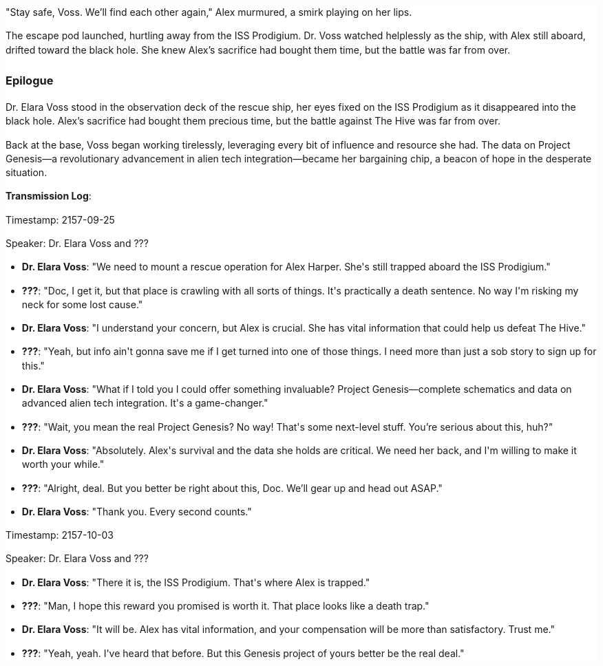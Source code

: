 "Stay safe, Voss. We’ll find each other again," Alex murmured, a smirk playing on her lips.

The escape pod launched, hurtling away from the ISS Prodigium. Dr. Voss watched helplessly as the ship, with Alex still aboard, drifted toward the black hole. She knew Alex’s sacrifice had bought them time, but the battle was far from over.

### Epilogue

Dr. Elara Voss stood in the observation deck of the rescue ship, her eyes fixed on the ISS Prodigium as it disappeared into the black hole. Alex’s sacrifice had bought them precious time, but the battle against The Hive was far from over.

Back at the base, Voss began working tirelessly, leveraging every bit of influence and resource she had. The data on Project Genesis—a revolutionary advancement in alien tech integration—became her bargaining chip, a beacon of hope in the desperate situation.

**Transmission Log**:

Timestamp: 2157-09-25

Speaker: Dr. Elara Voss and ???

- **Dr. Elara Voss**: "We need to mount a rescue operation for Alex Harper. She's still trapped aboard the ISS Prodigium."

- **???**: "Doc, I get it, but that place is crawling with all sorts of things. It's practically a death sentence. No way I'm risking my neck for some lost cause."

- **Dr. Elara Voss**: "I understand your concern, but Alex is crucial. She has vital information that could help us defeat The Hive."

- **???**: "Yeah, but info ain't gonna save me if I get turned into one of those things. I need more than just a sob story to sign up for this."

- **Dr. Elara Voss**: "What if I told you I could offer something invaluable? Project Genesis—complete schematics and data on advanced alien tech integration. It's a game-changer."

- **???**: "Wait, you mean the real Project Genesis? No way! That's some next-level stuff. You’re serious about this, huh?"

- **Dr. Elara Voss**: "Absolutely. Alex's survival and the data she holds are critical. We need her back, and I'm willing to make it worth your while."

- **???**: "Alright, deal. But you better be right about this, Doc. We’ll gear up and head out ASAP."

- **Dr. Elara Voss**: "Thank you. Every second counts."

Timestamp: 2157-10-03

Speaker: Dr. Elara Voss and ???

- **Dr. Elara Voss**: "There it is, the ISS Prodigium. That's where Alex is trapped."

- **???**: "Man, I hope this reward you promised is worth it. That place looks like a death trap."

- **Dr. Elara Voss**: "It will be. Alex has vital information, and your compensation will be more than satisfactory. Trust me."

- **???**: "Yeah, yeah. I've heard that before. But this Genesis project of yours better be the real deal."

